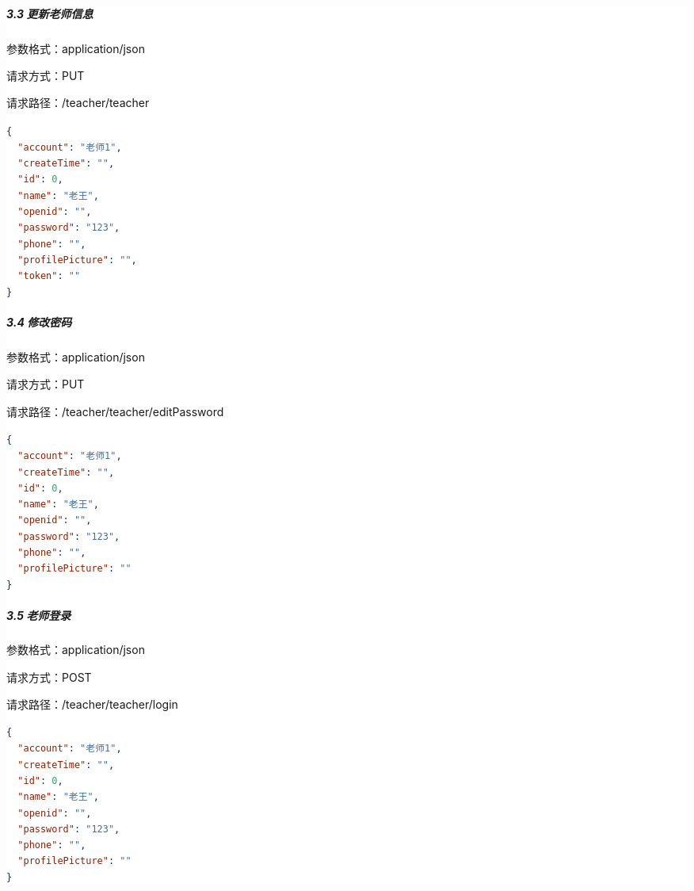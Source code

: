 ##### 3.3 更新老师信息

参数格式：application/json

请求方式：PUT

请求路径：/teacher/teacher

```json
{
  "account": "老师1",
  "createTime": "",
  "id": 0,
  "name": "老王",
  "openid": "",
  "password": "123",
  "phone": "",
  "profilePicture": "",
  "token": ""
}
```

##### 3.4 修改密码

参数格式：application/json

请求方式：PUT

请求路径：/teacher/teacher/editPassword

```json
{
  "account": "老师1",
  "createTime": "",
  "id": 0,
  "name": "老王",
  "openid": "",
  "password": "123",
  "phone": "",
  "profilePicture": ""
}
```

##### 3.5 老师登录

参数格式：application/json

请求方式：POST

请求路径：/teacher/teacher/login

```json
{
  "account": "老师1",
  "createTime": "",
  "id": 0,
  "name": "老王",
  "openid": "",
  "password": "123",
  "phone": "",
  "profilePicture": ""
}
```

